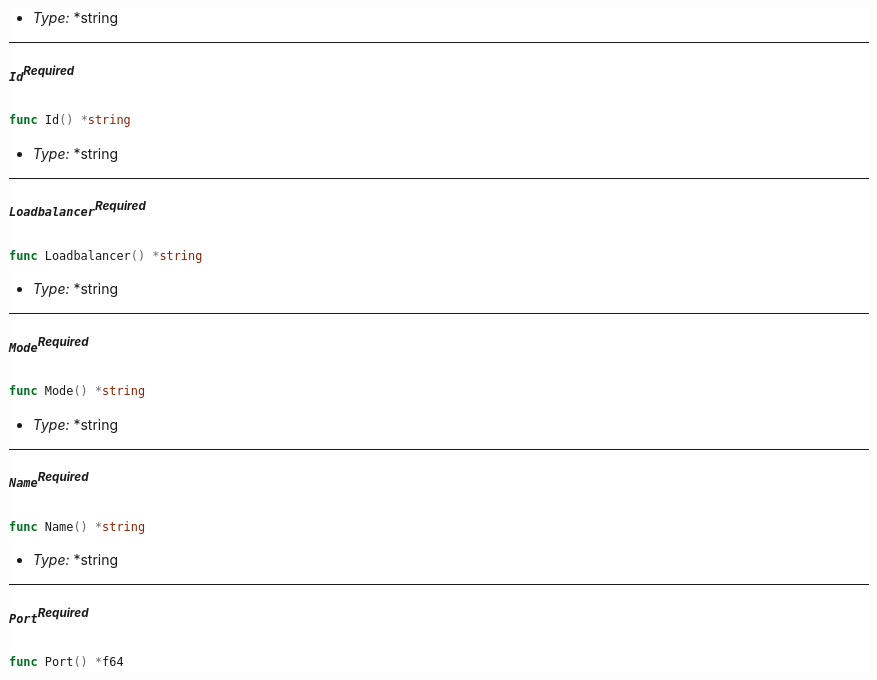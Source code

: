 - *Type:* *string

---

##### `Id`<sup>Required</sup> <a name="Id" id="@cdktf/provider-upcloud.loadbalancerFrontend.LoadbalancerFrontend.property.id"></a>

```go
func Id() *string
```

- *Type:* *string

---

##### `Loadbalancer`<sup>Required</sup> <a name="Loadbalancer" id="@cdktf/provider-upcloud.loadbalancerFrontend.LoadbalancerFrontend.property.loadbalancer"></a>

```go
func Loadbalancer() *string
```

- *Type:* *string

---

##### `Mode`<sup>Required</sup> <a name="Mode" id="@cdktf/provider-upcloud.loadbalancerFrontend.LoadbalancerFrontend.property.mode"></a>

```go
func Mode() *string
```

- *Type:* *string

---

##### `Name`<sup>Required</sup> <a name="Name" id="@cdktf/provider-upcloud.loadbalancerFrontend.LoadbalancerFrontend.property.name"></a>

```go
func Name() *string
```

- *Type:* *string

---

##### `Port`<sup>Required</sup> <a name="Port" id="@cdktf/provider-upcloud.loadbalancerFrontend.LoadbalancerFrontend.property.port"></a>

```go
func Port() *f64
```
